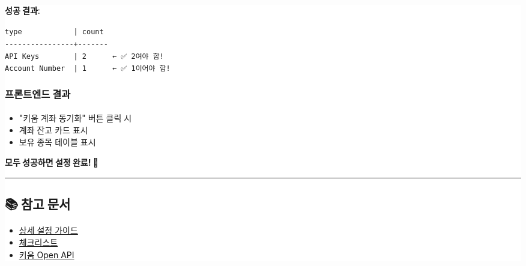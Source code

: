 **성공 결과**:
```
type            | count
----------------+-------
API Keys        | 2      ← ✅ 2여야 함!
Account Number  | 1      ← ✅ 1이어야 함!
```

### 프론트엔드 결과
- "키움 계좌 동기화" 버튼 클릭 시
- 계좌 잔고 카드 표시
- 보유 종목 테이블 표시

**모두 성공하면 설정 완료! 🎉**

---

## 📚 참고 문서

- [상세 설정 가이드](./KIWOOM_BALANCE_SETUP.md)
- [체크리스트](./SETUP_CHECKLIST.md)
- [키움 Open API](https://openapi.kiwoom.com/document)
